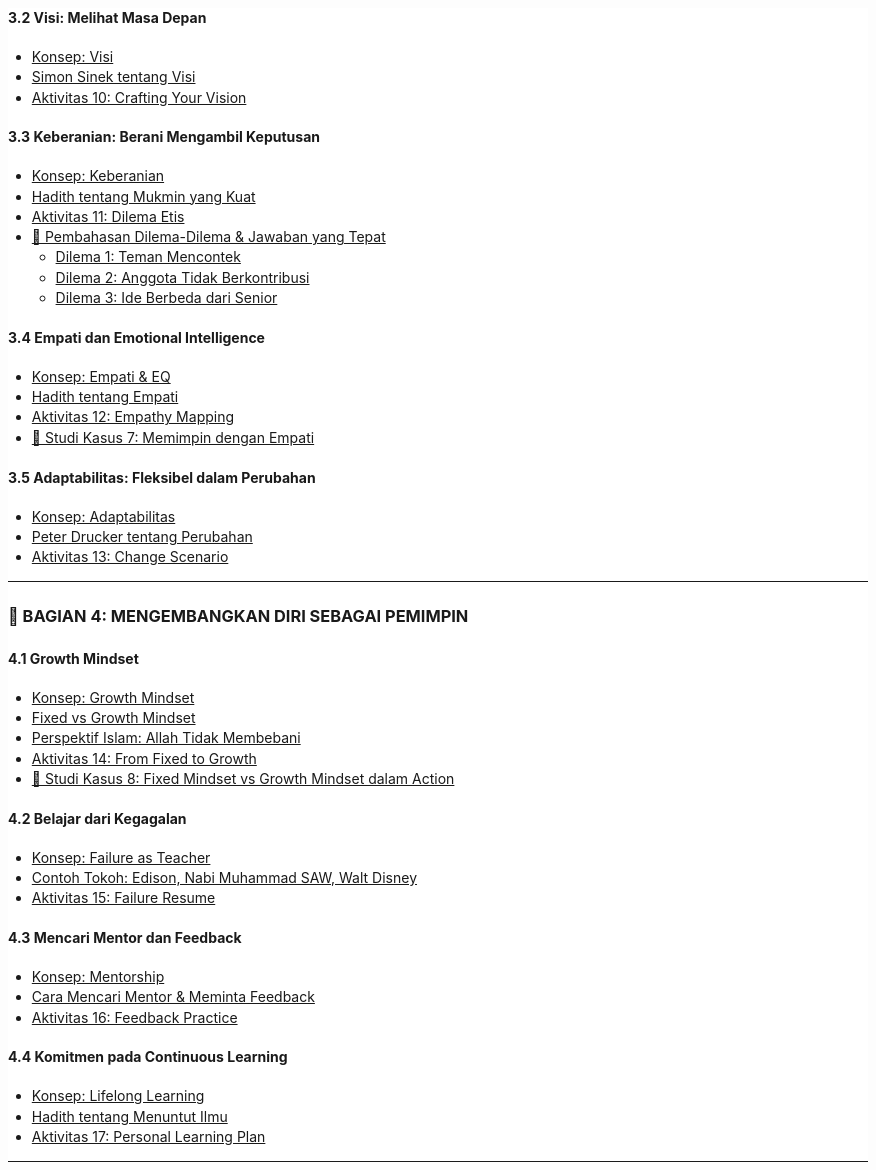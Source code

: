 #### 3.2 Visi: Melihat Masa Depan
- [Konsep: Visi](#32-visi-melihat-masa-depan)
- [Simon Sinek tentang Visi](#simon-sinek)
- [Aktivitas 10: Crafting Your Vision](#aktivitas-10-crafting-your-vision-20-menit)

#### 3.3 Keberanian: Berani Mengambil Keputusan
- [Konsep: Keberanian](#33-keberanian-berani-mengambil-keputusan)
- [Hadith tentang Mukmin yang Kuat](#hadith-rasulullah-saw-2)
- [Aktivitas 11: Dilema Etis](#aktivitas-11-dilema-etis-diskusi-kelompok-30-menit)
- [📘 Pembahasan Dilema-Dilema & Jawaban yang Tepat](#pembahasan-dilema-dilema--jawaban-yang-tepat)
  - [Dilema 1: Teman Mencontek](#dilema-1-teman-mencontek)
  - [Dilema 2: Anggota Tidak Berkontribusi](#dilema-2-anggota-yang-tidak-berkontribusi)
  - [Dilema 3: Ide Berbeda dari Senior](#dilema-3-ide-berbeda-dari-senior)

#### 3.4 Empati dan Emotional Intelligence
- [Konsep: Empati & EQ](#34-empati-dan-emotional-intelligence)
- [Hadith tentang Empati](#hadith-rasulullah-saw-3)
- [Aktivitas 12: Empathy Mapping](#aktivitas-12-empathy-mapping-20-menit)
- [📘 Studi Kasus 7: Memimpin dengan Empati](#-studi-kasus-7-memimpin-dengan-empati)

#### 3.5 Adaptabilitas: Fleksibel dalam Perubahan
- [Konsep: Adaptabilitas](#35-adaptabilitas-fleksibel-dalam-perubahan)
- [Peter Drucker tentang Perubahan](#peter-drucker-1)
- [Aktivitas 13: Change Scenario](#aktivitas-13-change-scenario-15-menit)

---

### 🌱 BAGIAN 4: MENGEMBANGKAN DIRI SEBAGAI PEMIMPIN

#### 4.1 Growth Mindset
- [Konsep: Growth Mindset](#41-growth-mindset)
- [Fixed vs Growth Mindset](#fixed-mindset-vs-growth-mindset)
- [Perspektif Islam: Allah Tidak Membebani](#perspektif-islam-2)
- [Aktivitas 14: From Fixed to Growth](#aktivitas-14-from-fixed-to-growth-refleksi)
- [📘 Studi Kasus 8: Fixed Mindset vs Growth Mindset dalam Action](#-studi-kasus-8-fixed-mindset-vs-growth-mindset-dalam-action)

#### 4.2 Belajar dari Kegagalan
- [Konsep: Failure as Teacher](#42-belajar-dari-kegagalan)
- [Contoh Tokoh: Edison, Nabi Muhammad SAW, Walt Disney](#contoh-tokoh)
- [Aktivitas 15: Failure Resume](#aktivitas-15-failure-resume-20-menit)

#### 4.3 Mencari Mentor dan Feedback
- [Konsep: Mentorship](#43-mencari-mentor-dan-feedback)
- [Cara Mencari Mentor & Meminta Feedback](#cara-mencari-mentor)
- [Aktivitas 16: Feedback Practice](#aktivitas-16-feedback-practice-dalam-pairs-15-menit)

#### 4.4 Komitmen pada Continuous Learning
- [Konsep: Lifelong Learning](#44-komitmen-pada-continuous-learning)
- [Hadith tentang Menuntut Ilmu](#hadith-rasulullah-saw-4)
- [Aktivitas 17: Personal Learning Plan](#aktivitas-17-personal-learning-plan-30-menit)

---